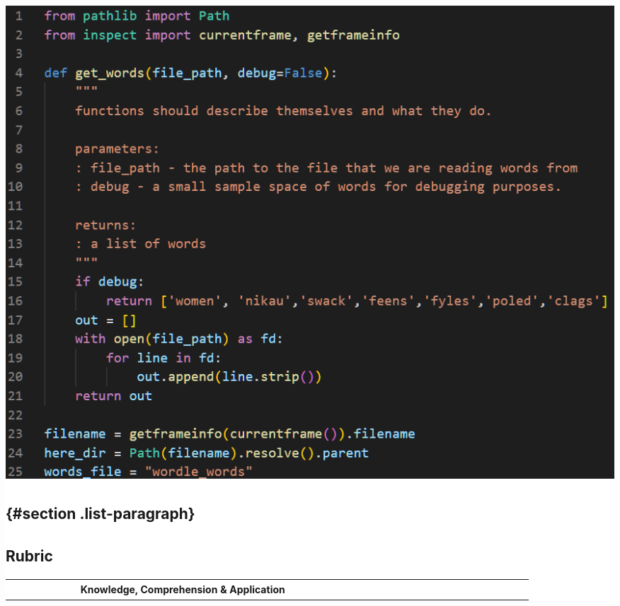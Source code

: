 ![](media/image1.png)

##   {#section .list-paragraph}

## Rubric

<table>
<colgroup>
<col style="width: 12%" />
<col style="width: 41%" />
<col style="width: 7%" />
<col style="width: 10%" />
<col style="width: 7%" />
<col style="width: 7%" />
<col style="width: 12%" />
</colgroup>
<thead>
<tr class="header">
<th></th>
<th><strong>Knowledge, Comprehension &amp; Application</strong></th>
<th></th>
<th></th>
<th></th>
<th></th>
<th></th>
</tr>
</thead>
<tbody>
<tr class="odd">